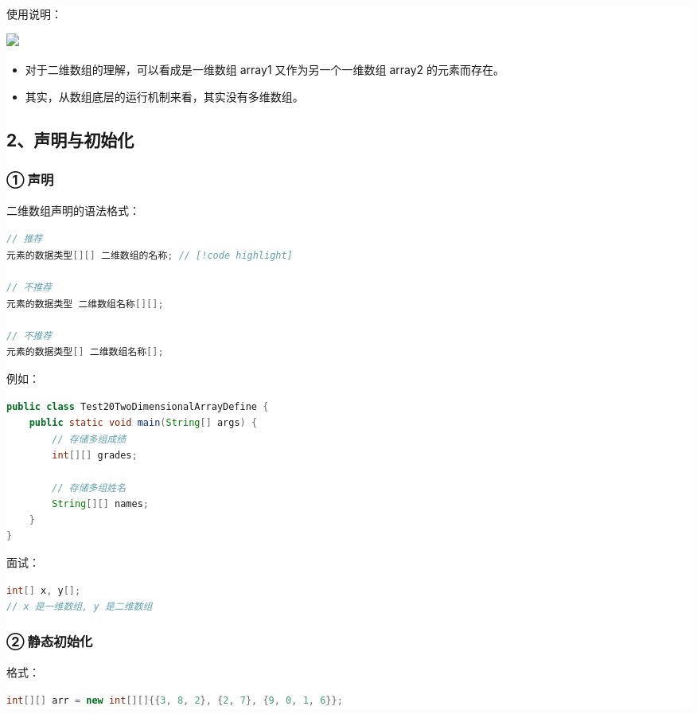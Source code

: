   <div class="br"></div>

  使用说明：

  ![](https://raw.githubusercontent.com/wehome-h/typora-images-repository/main/images/20240423142022.png)

  - 对于二维数组的理解，可以看成是一维数组 array1 又作为另一个一维数组 array2 的元素而存在。

  - 其实，从数组底层的运行机制来看，其实没有多维数组。

## 2、声明与初始化

### ① 声明

二维数组声明的语法格式：

```java
// 推荐
元素的数据类型[][] 二维数组的名称; // [!code highlight]

// 不推荐
元素的数据类型 二维数组名称[][];

// 不推荐
元素的数据类型[] 二维数组名称[];
```

<div class="br"></div>

例如：

```java
public class Test20TwoDimensionalArrayDefine {
    public static void main(String[] args) {
        // 存储多组成绩
        int[][] grades;

        // 存储多组姓名
        String[][] names;
    }
}
```

<div class="br"></div>

面试：

```java
int[] x, y[];
// x 是一维数组, y 是二维数组
```

### ② 静态初始化

格式：

```java
int[][] arr = new int[][]{{3, 8, 2}, {2, 7}, {9, 0, 1, 6}};
```
